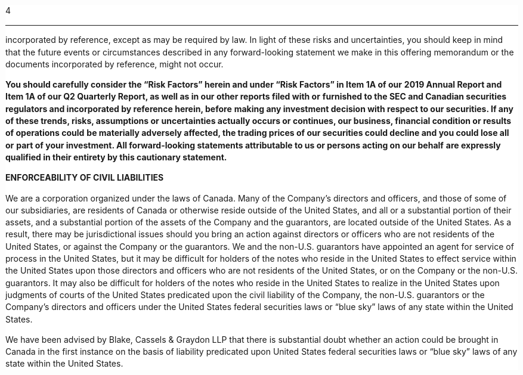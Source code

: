 4


-----

incorporated by reference, except as may be required by law. In light of these risks and uncertainties, you should
keep in mind that the future events or circumstances described in any forward-looking statement we make in this
offering memorandum or the documents incorporated by reference, might not occur.

**You should carefully consider the “Risk Factors” herein and under “Risk Factors” in Item 1A of our**
**2019 Annual Report and Item 1A of our Q2 Quarterly Report, as well as in our other reports filed with or**
**furnished to the SEC and Canadian securities regulators and incorporated by reference herein, before**
**making any investment decision with respect to our securities. If any of these trends, risks, assumptions or**
**uncertainties actually occurs or continues, our business, financial condition or results of operations could**
**be materially adversely affected, the trading prices of our securities could decline and you could lose all or**
**part of your investment. All forward-looking statements attributable to us or persons acting on our behalf**
**are expressly qualified in their entirety by this cautionary statement.**

**ENFORCEABILITY OF CIVIL LIABILITIES**

We are a corporation organized under the laws of Canada. Many of the Company’s directors and officers,
and those of some of our subsidiaries, are residents of Canada or otherwise reside outside of the United States,
and all or a substantial portion of their assets, and a substantial portion of the assets of the Company and the
guarantors, are located outside of the United States. As a result, there may be jurisdictional issues should you
bring an action against directors or officers who are not residents of the United States, or against the Company or
the guarantors. We and the non-U.S. guarantors have appointed an agent for service of process in the United
States, but it may be difficult for holders of the notes who reside in the United States to effect service within the
United States upon those directors and officers who are not residents of the United States, or on the Company or
the non-U.S. guarantors. It may also be difficult for holders of the notes who reside in the United States to realize
in the United States upon judgments of courts of the United States predicated upon the civil liability of the
Company, the non-U.S. guarantors or the Company’s directors and officers under the United States federal
securities laws or “blue sky” laws of any state within the United States.

We have been advised by Blake, Cassels & Graydon LLP that there is substantial doubt whether an action
could be brought in Canada in the first instance on the basis of liability predicated upon United States federal
securities laws or “blue sky” laws of any state within the United States.
